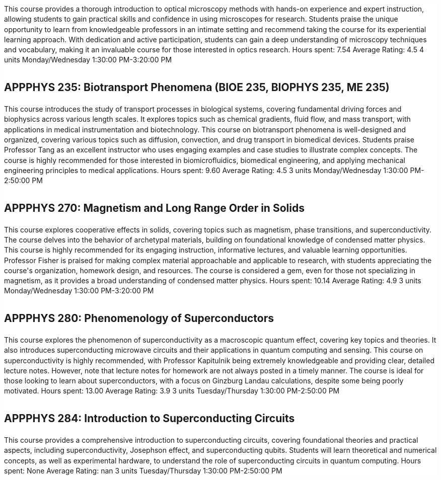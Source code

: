 This course provides a thorough introduction to optical microscopy methods with hands-on experience and expert instruction, allowing students to gain practical skills and confidence in using microscopes for research. Students praise the unique opportunity to learn from knowledgeable professors in an intimate setting and recommend taking the course for its experiential learning approach. With dedication and active participation, students can gain a deep understanding of microscopy techniques and vocabulary, making it an invaluable course for those interested in optics research.
Hours spent: 7.54
Average Rating: 4.5
4 units
Monday/Wednesday 1:30:00 PM-3:20:00 PM
## APPPHYS 235: Biotransport Phenomena (BIOE 235, BIOPHYS 235, ME 235)
This course introduces the study of transport processes in biological systems, covering fundamental driving forces and biophysics across various length scales. It explores topics such as chemical gradients, fluid flow, and mass transport, with applications in medical instrumentation and biotechnology.
This course on biotransport phenomena is well-designed and organized, covering various topics such as diffusion, convection, and drug transport in biomedical devices. Students praise Professor Tang as an excellent instructor who uses engaging examples and case studies to illustrate complex concepts. The course is highly recommended for those interested in biomicrofluidics, biomedical engineering, and applying mechanical engineering principles to medical applications.
Hours spent: 9.60
Average Rating: 4.5
3 units
Monday/Wednesday 1:30:00 PM-2:50:00 PM
## APPPHYS 270: Magnetism and Long Range Order in Solids
This course explores cooperative effects in solids, covering topics such as magnetism, phase transitions, and superconductivity. The course delves into the behavior of archetypal materials, building on foundational knowledge of condensed matter physics.
This course is highly recommended for its engaging instruction, informative lectures, and valuable learning opportunities. Professor Fisher is praised for making complex material approachable and applicable to research, with students appreciating the course's organization, homework design, and resources. The course is considered a gem, even for those not specializing in magnetism, as it provides a broad understanding of condensed matter physics.
Hours spent: 10.14
Average Rating: 4.9
3 units
Monday/Wednesday 1:30:00 PM-3:20:00 PM
## APPPHYS 280: Phenomenology of Superconductors
This course explores the phenomenon of superconductivity as a macroscopic quantum effect, covering key topics and theories. It also introduces superconducting microwave circuits and their applications in quantum computing and sensing.
This course on superconductivity is highly recommended, with Professor Kapitulnik being extremely knowledgeable and providing clear, detailed lecture notes. However, note that lecture notes for homework are not always posted in a timely manner. The course is ideal for those looking to learn about superconductors, with a focus on Ginzburg Landau calculations, despite some being poorly motivated.
Hours spent: 13.00
Average Rating: 3.9
3 units
Tuesday/Thursday 1:30:00 PM-2:50:00 PM
## APPPHYS 284: Introduction to Superconducting Circuits
This course provides a comprehensive introduction to superconducting circuits, covering foundational theories and practical aspects, including superconductivity, Josephson effect, and superconducting qubits. Students will learn theoretical and numerical concepts, as well as experimental hardware, to understand the role of superconducting circuits in quantum computing.
Hours spent: None
Average Rating: nan
3 units
Tuesday/Thursday 1:30:00 PM-2:50:00 PM